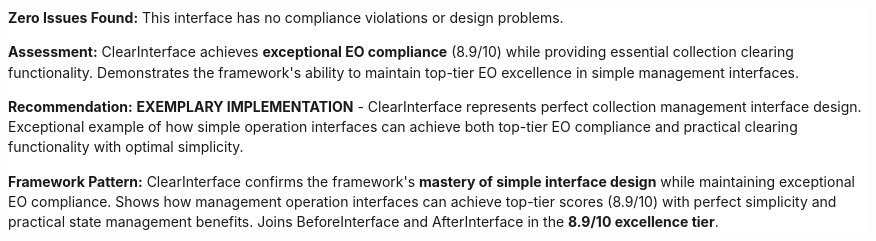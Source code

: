 **Zero Issues Found:** This interface has no compliance violations or design problems.

**Assessment:** ClearInterface achieves **exceptional EO compliance** (8.9/10) while providing essential collection clearing functionality. Demonstrates the framework's ability to maintain top-tier EO excellence in simple management interfaces.

**Recommendation:** **EXEMPLARY IMPLEMENTATION** - ClearInterface represents perfect collection management interface design. Exceptional example of how simple operation interfaces can achieve both top-tier EO compliance and practical clearing functionality with optimal simplicity.

**Framework Pattern:** ClearInterface confirms the framework's **mastery of simple interface design** while maintaining exceptional EO compliance. Shows how management operation interfaces can achieve top-tier scores (8.9/10) with perfect simplicity and practical state management benefits. Joins BeforeInterface and AfterInterface in the **8.9/10 excellence tier**.